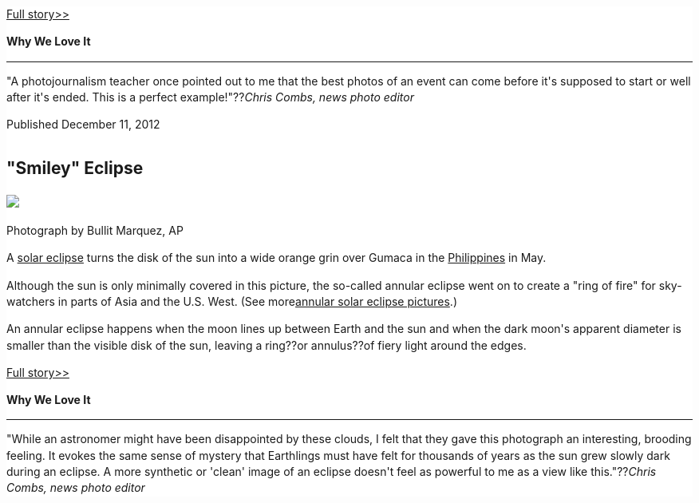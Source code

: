[Full
story\>\>](http://news.nationalgeographic.com/news/2012/03/pictures/120327-nasa-rockets-clouds-wallops-jet-stream-edge-space-science/)

**Why We Love It**

****

"A photojournalism teacher once pointed out to me that the best photos
of an event can come before it's supposed to start or well after it's
ended. This is a perfect example!"??*Chris Combs, news photo editor*

Published December 11, 2012

<div class="vspace">

</div>

"Smiley" Eclipse
----------------

<div>

![](http://wiki.tamouse.org?n=uploads.Science.NatGeoBestSpacePicturesOf2012.solar-eclipse-2012-annular-ring-of-fire-philippines_53563_600x450.jpg)

</div>

Photograph by Bullit Marquez, AP

A [solar
eclipse](http://science.nationalgeographic.com/science/space/solar-system/solar-eclipse-article/)
turns the disk of the sun into a wide orange grin over Gumaca in the
[Philippines](http://travel.nationalgeographic.com/travel/countries/philippines-guide/)
in May.

Although the sun is only minimally covered in this picture, the
so-called annular eclipse went on to create a "ring of fire" for
sky-watchers in parts of Asia and the U.S. West. (See more[annular solar
eclipse
pictures](http://news.nationalgeographic.com/news/2010/01/photogalleries/100115-eclipse-ring-fire-annular-pictures/).)

An annular eclipse happens when the moon lines up between Earth and the
sun and when the dark moon's apparent diameter is smaller than the
visible disk of the sun, leaving a ring??or annulus??of fiery light
around the edges.

[Full
story\>\>](http://news.nationalgeographic.com/news/2012/05/pictures/120521-solar-eclipse-2012-pictures-annular-science/)

**Why We Love It**

****

"While an astronomer might have been disappointed by these clouds, I
felt that they gave this photograph an interesting, brooding feeling. It
evokes the same sense of mystery that Earthlings must have felt for
thousands of years as the sun grew slowly dark during an eclipse. A more
synthetic or 'clean' image of an eclipse doesn't feel as powerful to me
as a view like this."??*Chris Combs, news photo editor*

